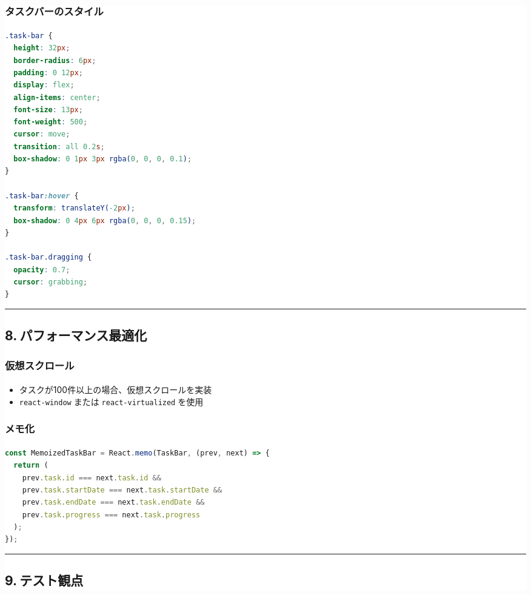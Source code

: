 ### タスクバーのスタイル
```css
.task-bar {
  height: 32px;
  border-radius: 6px;
  padding: 0 12px;
  display: flex;
  align-items: center;
  font-size: 13px;
  font-weight: 500;
  cursor: move;
  transition: all 0.2s;
  box-shadow: 0 1px 3px rgba(0, 0, 0, 0.1);
}

.task-bar:hover {
  transform: translateY(-2px);
  box-shadow: 0 4px 6px rgba(0, 0, 0, 0.15);
}

.task-bar.dragging {
  opacity: 0.7;
  cursor: grabbing;
}
```

---

## 8. パフォーマンス最適化

### 仮想スクロール
- タスクが100件以上の場合、仮想スクロールを実装
- `react-window` または `react-virtualized` を使用

### メモ化
```typescript
const MemoizedTaskBar = React.memo(TaskBar, (prev, next) => {
  return (
    prev.task.id === next.task.id &&
    prev.task.startDate === next.task.startDate &&
    prev.task.endDate === next.task.endDate &&
    prev.task.progress === next.task.progress
  );
});
```

---

## 9. テスト観点
